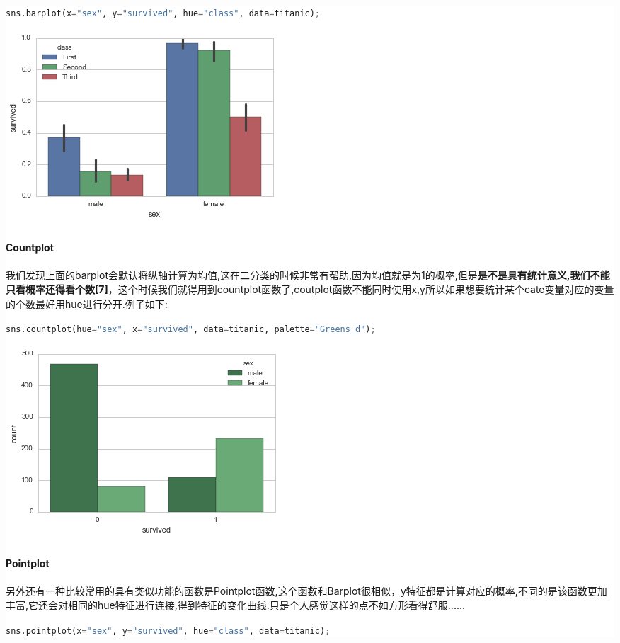 

```python
sns.barplot(x="sex", y="survived", hue="class", data=titanic);
```


![png](output_81_0.png)


#### Countplot
我们发现上面的barplot会默认将纵轴计算为均值,这在二分类的时候非常有帮助,因为均值就是为1的概率,但是**是不是具有统计意义,我们不能只看概率还得看个数[7]**，这个时候我们就得用到countplot函数了,coutplot函数不能同时使用x,y所以如果想要统计某个cate变量对应的变量的个数最好用hue进行分开.例子如下:


```python
sns.countplot(hue="sex", x="survived", data=titanic, palette="Greens_d");
```


![png](output_83_0.png)


#### Pointplot
另外还有一种比较常用的具有类似功能的函数是Pointplot函数,这个函数和Barplot很相似，y特征都是计算对应的概率,不同的是该函数更加丰富,它还会对相同的hue特征进行连接,得到特征的变化曲线.只是个人感觉这样的点不如方形看得舒服......


```python
sns.pointplot(x="sex", y="survived", hue="class", data=titanic);
```
